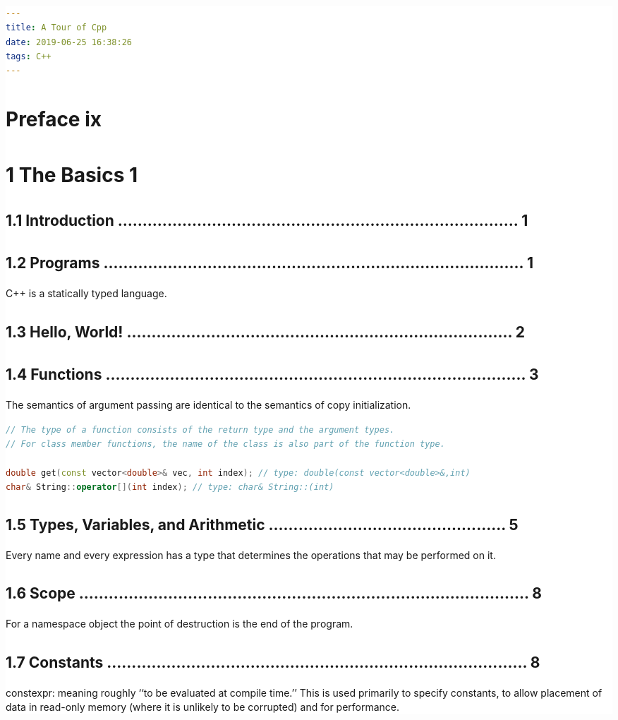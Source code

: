 ```yaml
---
title: A Tour of Cpp
date: 2019-06-25 16:38:26
tags: C++
---
```


# Preface ix

# 1 The Basics 1

## 1.1 Introduction ................................................................................. 1

## 1.2 Programs ..................................................................................... 1
C++ is a statically typed language.

## 1.3 Hello, World! .............................................................................. 2

## 1.4 Functions ..................................................................................... 3
The semantics of argument passing are identical to the semantics of copy initialization.
```Cpp
// The type of a function consists of the return type and the argument types.
// For class member functions, the name of the class is also part of the function type.

double get(const vector<double>& vec, int index); // type: double(const vector<double>&,int)
char& String::operator[](int index); // type: char& String::(int)
```

## 1.5 Types, Variables, and Arithmetic ................................................ 5
Every name and every expression has a type that determines the operations that may be performed on it.

## 1.6 Scope ........................................................................................... 8
For a namespace object the point of destruction is the end of the program.

## 1.7 Constants ..................................................................................... 8
constexpr: meaning roughly ‘‘to be evaluated at compile time.’’ This is used primarily to specify constants, 
to allow placement of data in read-only memory (where it is unlikely to be corrupted) and for performance.
